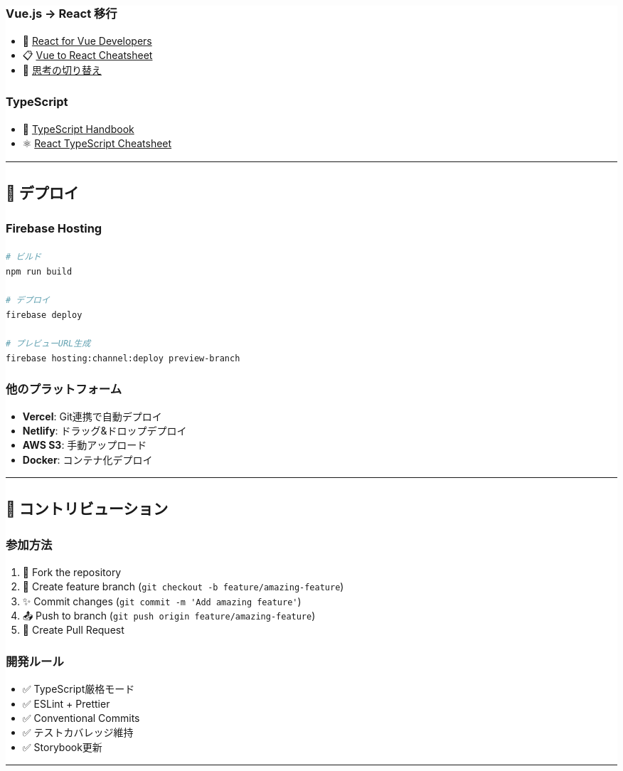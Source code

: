 ### Vue.js → React 移行
- 🔄 [React for Vue Developers](https://sebastiandedeyne.com/react-for-vue-developers/)
- 📋 [Vue to React Cheatsheet](https://vue-to-react.netlify.app/)
- 🧠 [思考の切り替え](https://reactjs.org/docs/thinking-in-react.html)

### TypeScript
- 📘 [TypeScript Handbook](https://www.typescriptlang.org/docs/)
- ⚛️ [React TypeScript Cheatsheet](https://github.com/typescript-cheatsheets/react)

---

## 🚀 デプロイ

### Firebase Hosting
```bash
# ビルド
npm run build

# デプロイ
firebase deploy

# プレビューURL生成
firebase hosting:channel:deploy preview-branch
```

### 他のプラットフォーム
- **Vercel**: Git連携で自動デプロイ
- **Netlify**: ドラッグ&ドロップデプロイ
- **AWS S3**: 手動アップロード
- **Docker**: コンテナ化デプロイ

---

## 🤝 コントリビューション

### 参加方法
1. 🍴 Fork the repository
2. 🌱 Create feature branch (`git checkout -b feature/amazing-feature`)
3. ✨ Commit changes (`git commit -m 'Add amazing feature'`)
4. 📤 Push to branch (`git push origin feature/amazing-feature`)
5. 🔄 Create Pull Request

### 開発ルール
- ✅ TypeScript厳格モード
- ✅ ESLint + Prettier
- ✅ Conventional Commits
- ✅ テストカバレッジ維持
- ✅ Storybook更新

---